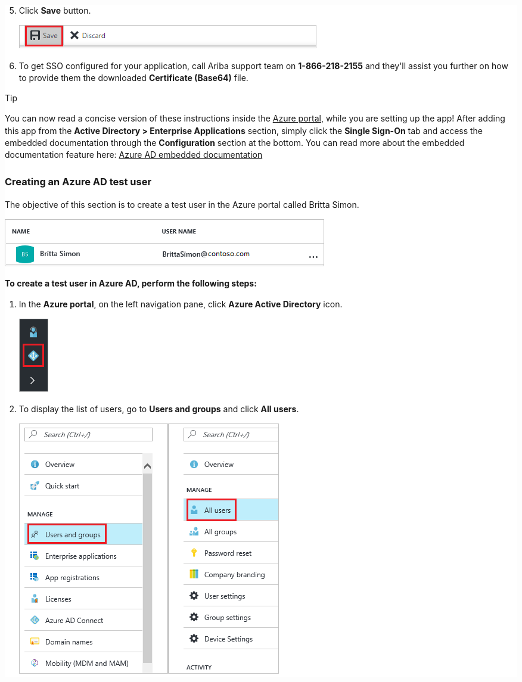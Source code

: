 5. Click **Save** button.

	![Configure Single Sign-On](./media/ariba-tutorial/tutorial_general_400.png)

6. To get SSO configured for your application, call Ariba support team on **1-866-218-2155** and they'll assist you further on how to provide them the downloaded **Certificate (Base64)** file.  
 
> [!TIP]
> You can now read a concise version of these instructions inside the [Azure portal](https://portal.azure.com), while you are setting up the app!  After adding this app from the **Active Directory > Enterprise Applications** section, simply click the **Single Sign-On** tab and access the embedded documentation through the **Configuration** section at the bottom. You can read more about the embedded documentation feature here: [Azure AD embedded documentation]( https://go.microsoft.com/fwlink/?linkid=845985)
> 

### Creating an Azure AD test user
The objective of this section is to create a test user in the Azure portal called Britta Simon.

![Create Azure AD User][100]

**To create a test user in Azure AD, perform the following steps:**

1. In the **Azure portal**, on the left navigation pane, click **Azure Active Directory** icon.

	![Creating an Azure AD test user](./media/ariba-tutorial/create_aaduser_01.png) 

2. To display the list of users, go to **Users and groups** and click **All users**.
	
	![Creating an Azure AD test user](./media/ariba-tutorial/create_aaduser_02.png) 


[1]: ./media/ariba-tutorial/tutorial_general_01.png
[2]: ./media/ariba-tutorial/tutorial_general_02.png
[3]: ./media/ariba-tutorial/tutorial_general_03.png
[4]: ./media/ariba-tutorial/tutorial_general_04.png
[100]: ./media/ariba-tutorial/tutorial_general_100.png
[200]: ./media/ariba-tutorial/tutorial_general_200.png
[201]: ./media/ariba-tutorial/tutorial_general_201.png
[202]: ./media/ariba-tutorial/tutorial_general_202.png
[203]: ./media/ariba-tutorial/tutorial_general_203.png
